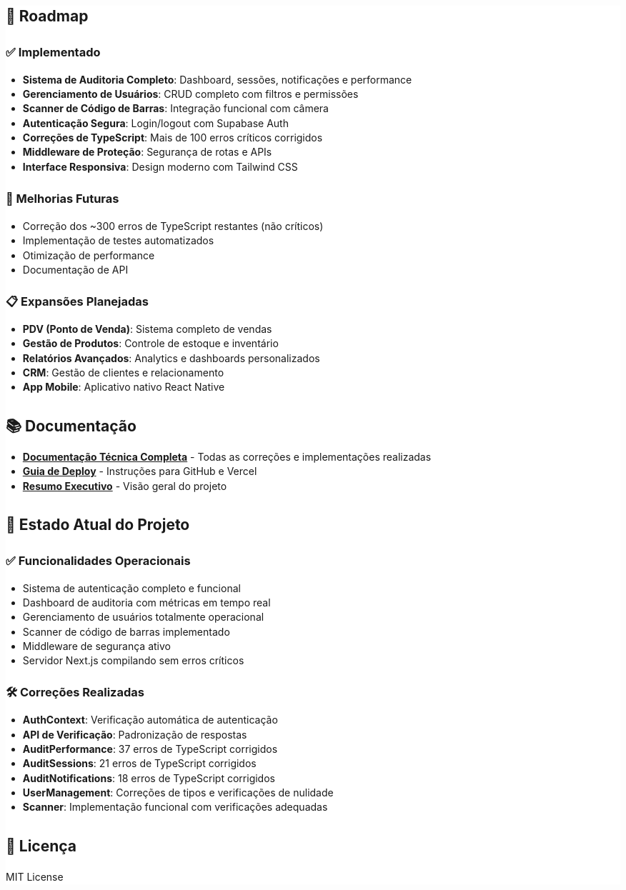## 🔮 Roadmap

### ✅ Implementado
- **Sistema de Auditoria Completo**: Dashboard, sessões, notificações e performance
- **Gerenciamento de Usuários**: CRUD completo com filtros e permissões
- **Scanner de Código de Barras**: Integração funcional com câmera
- **Autenticação Segura**: Login/logout com Supabase Auth
- **Correções de TypeScript**: Mais de 100 erros críticos corrigidos
- **Middleware de Proteção**: Segurança de rotas e APIs
- **Interface Responsiva**: Design moderno com Tailwind CSS

### 🚧 Melhorias Futuras
- Correção dos ~300 erros de TypeScript restantes (não críticos)
- Implementação de testes automatizados
- Otimização de performance
- Documentação de API

### 📋 Expansões Planejadas
- **PDV (Ponto de Venda)**: Sistema completo de vendas
- **Gestão de Produtos**: Controle de estoque e inventário
- **Relatórios Avançados**: Analytics e dashboards personalizados
- **CRM**: Gestão de clientes e relacionamento
- **App Mobile**: Aplicativo nativo React Native

## 📚 Documentação

- **[Documentação Técnica Completa](./DOCUMENTACAO_TECNICA_COMPLETA.md)** - Todas as correções e implementações realizadas
- **[Guia de Deploy](./GUIA_DEPLOY_GITHUB_VERCEL.md)** - Instruções para GitHub e Vercel
- **[Resumo Executivo](./RESUMO_EXECUTIVO_FINAL.md)** - Visão geral do projeto

## 🔧 Estado Atual do Projeto

### ✅ Funcionalidades Operacionais
- Sistema de autenticação completo e funcional
- Dashboard de auditoria com métricas em tempo real
- Gerenciamento de usuários totalmente operacional
- Scanner de código de barras implementado
- Middleware de segurança ativo
- Servidor Next.js compilando sem erros críticos

### 🛠️ Correções Realizadas
- **AuthContext**: Verificação automática de autenticação
- **API de Verificação**: Padronização de respostas
- **AuditPerformance**: 37 erros de TypeScript corrigidos
- **AuditSessions**: 21 erros de TypeScript corrigidos
- **AuditNotifications**: 18 erros de TypeScript corrigidos
- **UserManagement**: Correções de tipos e verificações de nulidade
- **Scanner**: Implementação funcional com verificações adequadas

## 📄 Licença

MIT License